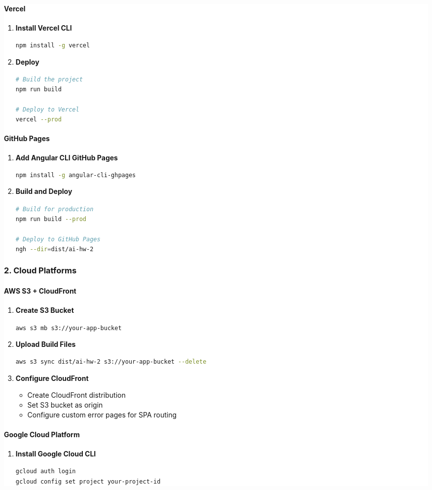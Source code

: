 #### Vercel

1. **Install Vercel CLI**
   ```bash
   npm install -g vercel
   ```

2. **Deploy**
   ```bash
   # Build the project
   npm run build
   
   # Deploy to Vercel
   vercel --prod
   ```

#### GitHub Pages

1. **Add Angular CLI GitHub Pages**
   ```bash
   npm install -g angular-cli-ghpages
   ```

2. **Build and Deploy**
   ```bash
   # Build for production
   npm run build --prod
   
   # Deploy to GitHub Pages
   ngh --dir=dist/ai-hw-2
   ```

### 2. Cloud Platforms

#### AWS S3 + CloudFront

1. **Create S3 Bucket**
   ```bash
   aws s3 mb s3://your-app-bucket
   ```

2. **Upload Build Files**
   ```bash
   aws s3 sync dist/ai-hw-2 s3://your-app-bucket --delete
   ```

3. **Configure CloudFront**
   - Create CloudFront distribution
   - Set S3 bucket as origin
   - Configure custom error pages for SPA routing

#### Google Cloud Platform

1. **Install Google Cloud CLI**
   ```bash
   gcloud auth login
   gcloud config set project your-project-id
   ```
